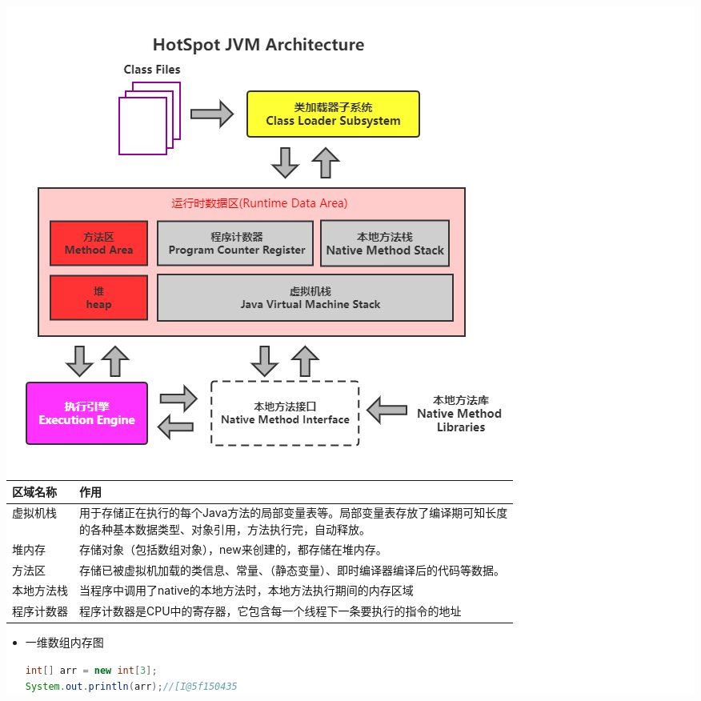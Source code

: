   ![数组_JVM架构-简图](images/数组_JVM架构-简图.png)

  | 区域名称   | 作用                                                         |
  | :--------- | :----------------------------------------------------------- |
  | 虚拟机栈   | 用于存储正在执行的每个Java方法的局部变量表等。局部变量表存放了编译期可知长度<br/>的各种基本数据类型、对象引用，方法执行完，自动释放。 |
  | 堆内存     | 存储对象（包括数组对象），new来创建的，都存储在堆内存。      |
  | 方法区     | 存储已被虚拟机加载的类信息、常量、（静态变量）、即时编译器编译后的代码等数据。 |
  | 本地方法栈 | 当程序中调用了native的本地方法时，本地方法执行期间的内存区域 |
  | 程序计数器 | 程序计数器是CPU中的寄存器，它包含每一个线程下一条要执行的指令的地址 |

- 一维数组内存图

  ```java
  int[] arr = new int[3];
  System.out.println(arr);//[I@5f150435
  ```
